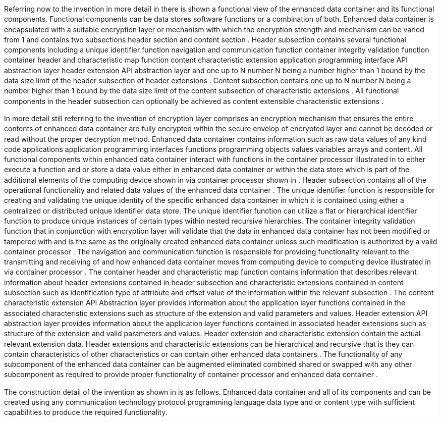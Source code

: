 Referring now to the invention in more detail in there is shown a functional view of the enhanced data container and its functional components. Functional components can be data stores software functions or a combination of both. Enhanced data container is encapsulated with a suitable encryption layer or mechanism with which the encryption strength and mechanism can be varied from 1 and contains two subsections header section and content section . Header subsection contains several functional components including a unique identifier function navigation and communication function container integrity validation function container header and characteristic map function content characteristic extension application programming interface API abstraction layer header extension API abstraction layer and one up to N number N being a number higher than 1 bound by the data size limit of the header subsection of header extensions . Content subsection contains one up to N number N being a number higher than 1 bound by the data size limit of the content subsection of characteristic extensions . All functional components in the header subsection can optionally be achieved as content extensible characteristic extensions .

In more detail still referring to the invention of encryption layer comprises an encryption mechanism that ensures the entire contents of enhanced data container are fully encrypted within the secure envelop of encrypted layer and cannot be decoded or read without the proper decryption method. Enhanced data container contains information such as raw data values of any kind code applications application programming interfaces functions programming objects values variables arrays and content. All functional components within enhanced data container interact with functions in the container processor illustrated in to either execute a function and or store a data value either in enhanced data container or within the data store which is part of the additional elements of the computing device shown in via container processor shown in . Header subsection contains all of the operational functionality and related data values of the enhanced data container . The unique identifier function is responsible for creating and validating the unique identity of the specific enhanced data container in which it is contained using either a centralized or distributed unique identifier data store. The unique identifier function can utilize a flat or hierarchical identifier function to produce unique instances of certain types within nested recursive hierarchies. The container integrity validation function that in conjunction with encryption layer will validate that the data in enhanced data container has not been modified or tampered with and is the same as the originally created enhanced data container unless such modification is authorized by a valid container processor . The navigation and communication function is responsible for providing functionality relevant to the transmitting and receiving of and how enhanced data container moves from computing device to computing device illustrated in via container processor . The container header and characteristic map function contains information that describes relevant information about header extensions contained in header subsection and characteristic extensions contained in content subsection such as identification type of attribute and offset value of the information within the relevant subsection . The content characteristic extension API Abstraction layer provides information about the application layer functions contained in the associated characteristic extensions such as structure of the extension and valid parameters and values. Header extension API abstraction layer provides information about the application layer functions contained in associated header extensions such as structure of the extension and valid parameters and values. Header extension and characteristic extension contain the actual relevant extension data. Header extensions and characteristic extensions can be hierarchical and recursive that is they can contain characteristics of other characteristics or can contain other enhanced data containers . The functionality of any subcomponent of the enhanced data container can be augmented eliminated combined shared or swapped with any other subcomponent as required to provide proper functionality of container processor and enhanced data container .

The construction detail of the invention as shown in is as follows. Enhanced data container and all of its components and can be created using any communication technology protocol programming language data type and or content type with sufficient capabilities to produce the required functionality.
